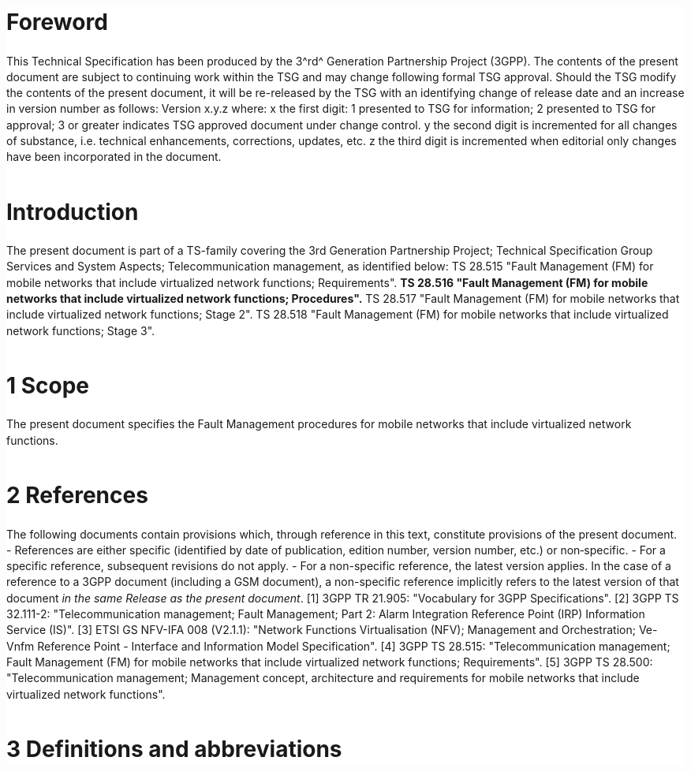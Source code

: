 # Foreword
This Technical Specification has been produced by the 3^rd^ Generation
Partnership Project (3GPP).
The contents of the present document are subject to continuing work within the
TSG and may change following formal TSG approval. Should the TSG modify the
contents of the present document, it will be re-released by the TSG with an
identifying change of release date and an increase in version number as
follows:
Version x.y.z
where:
x the first digit:
1 presented to TSG for information;
2 presented to TSG for approval;
3 or greater indicates TSG approved document under change control.
y the second digit is incremented for all changes of substance, i.e. technical
enhancements, corrections, updates, etc.
z the third digit is incremented when editorial only changes have been
incorporated in the document.
# Introduction
The present document is part of a TS-family covering the 3rd Generation
Partnership Project; Technical Specification Group Services and System
Aspects; Telecommunication management, as identified below:
TS 28.515 \"Fault Management (FM) for mobile networks that include virtualized
network functions; Requirements\".
**TS 28.516 \"Fault Management (FM) for mobile networks that include
virtualized network functions; Procedures\".**
TS 28.517 \"Fault Management (FM) for mobile networks that include virtualized
network functions; Stage 2\".
TS 28.518 \"Fault Management (FM) for mobile networks that include virtualized
network functions; Stage 3\".
# 1 Scope
The present document specifies the Fault Management procedures for mobile
networks that include virtualized network functions.
# 2 References
The following documents contain provisions which, through reference in this
text, constitute provisions of the present document.
\- References are either specific (identified by date of publication, edition
number, version number, etc.) or non‑specific.
\- For a specific reference, subsequent revisions do not apply.
\- For a non-specific reference, the latest version applies. In the case of a
reference to a 3GPP document (including a GSM document), a non-specific
reference implicitly refers to the latest version of that document _in the
same Release as the present document_.
[1] 3GPP TR 21.905: \"Vocabulary for 3GPP Specifications\".
[2] 3GPP TS 32.111-2: \"Telecommunication management; Fault Management; Part
2: Alarm Integration Reference Point (IRP) Information Service (IS)\".
[3] ETSI GS NFV-IFA 008 (V2.1.1): \"Network Functions Virtualisation (NFV);
Management and Orchestration; Ve-Vnfm Reference Point - Interface and
Information Model Specification\".
[4] 3GPP TS 28.515: \"Telecommunication management; Fault Management (FM) for
mobile networks that include virtualized network functions; Requirements\".
[5] 3GPP TS 28.500: \"Telecommunication management; Management concept,
architecture and requirements for mobile networks that include virtualized
network functions\".
# 3 Definitions and abbreviations